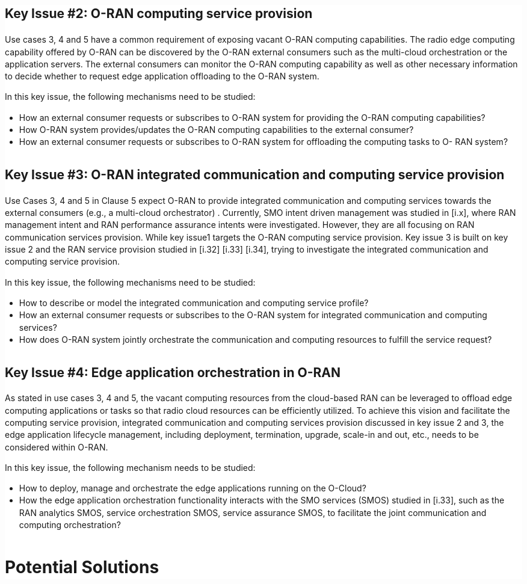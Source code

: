 ## Key Issue #2: O-RAN computing service provision

Use cases 3, 4 and 5 have a common requirement of exposing vacant O-RAN computing capabilities. The radio edge computing capability offered by O-RAN can be discovered by the O-RAN external consumers such as the multi-cloud orchestration or the application servers. The external consumers can monitor the O-RAN computing capability as well as other necessary information to decide whether to request edge application offloading to the O-RAN system.

In this key issue, the following mechanisms need to be studied:

* How an external consumer requests or subscribes to O-RAN system for providing the O-RAN computing capabilities?
* How O-RAN system provides/updates the O-RAN computing capabilities to the external consumer?
* How an external consumer requests or subscribes to O-RAN system for offloading the computing tasks to O- RAN system?

## Key Issue #3: O-RAN integrated communication and computing service provision

Use Cases 3, 4 and 5 in Clause 5 expect O-RAN to provide integrated communication and computing services towards the external consumers (e.g., a multi-cloud orchestrator) . Currently, SMO intent driven management was studied in [i.x], where RAN management intent and RAN performance assurance intents were investigated. However, they are all focusing on RAN communication services provision. While key issue1 targets the O-RAN computing service provision. Key issue 3 is built on key issue 2 and the RAN service provision studied in [i.32] [i.33] [i.34], trying to investigate the integrated communication and computing service provision.

In this key issue, the following mechanisms need to be studied:

* How to describe or model the integrated communication and computing service profile?
* How an external consumer requests or subscribes to the O-RAN system for integrated communication and computing services?
* How does O-RAN system jointly orchestrate the communication and computing resources to fulfill the service request?

## Key Issue #4: Edge application orchestration in O-RAN

As stated in use cases 3, 4 and 5, the vacant computing resources from the cloud-based RAN can be leveraged to offload edge computing applications or tasks so that radio cloud resources can be efficiently utilized. To achieve this vision and facilitate the computing service provision, integrated communication and computing services provision discussed in key issue 2 and 3, the edge application lifecycle management, including deployment, termination, upgrade, scale-in and out, etc., needs to be considered within O-RAN.

In this key issue, the following mechanism needs to be studied:

* How to deploy, manage and orchestrate the edge applications running on the O-Cloud?
* How the edge application orchestration functionality interacts with the SMO services (SMOS) studied in [i.33], such as the RAN analytics SMOS, service orchestration SMOS, service assurance SMOS, to facilitate the joint communication and computing orchestration?

# Potential Solutions
